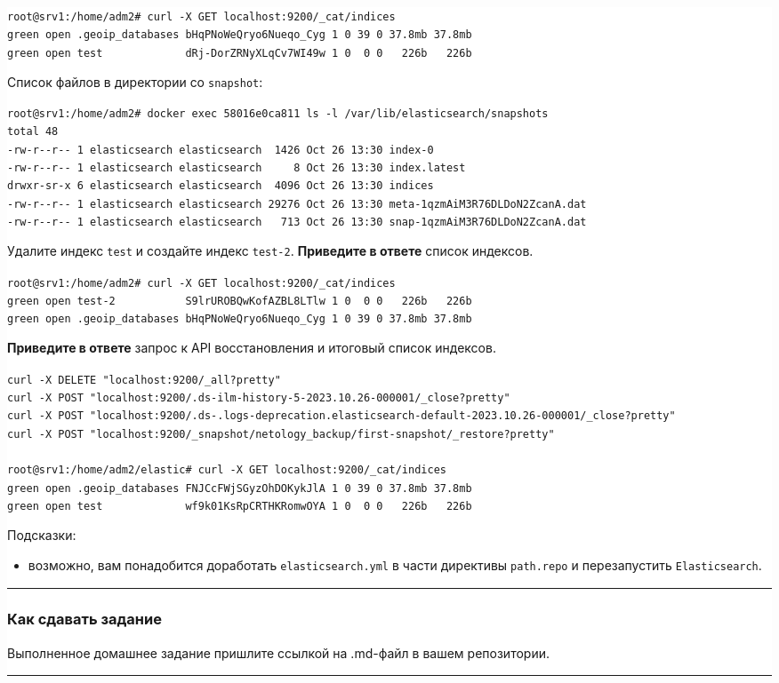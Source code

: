```
root@srv1:/home/adm2# curl -X GET localhost:9200/_cat/indices
green open .geoip_databases bHqPNoWeQryo6Nueqo_Cyg 1 0 39 0 37.8mb 37.8mb
green open test             dRj-DorZRNyXLqCv7WI49w 1 0  0 0   226b   226b
```
Cписок файлов в директории со `snapshot`:
```
root@srv1:/home/adm2# docker exec 58016e0ca811 ls -l /var/lib/elasticsearch/snapshots
total 48
-rw-r--r-- 1 elasticsearch elasticsearch  1426 Oct 26 13:30 index-0
-rw-r--r-- 1 elasticsearch elasticsearch     8 Oct 26 13:30 index.latest
drwxr-sr-x 6 elasticsearch elasticsearch  4096 Oct 26 13:30 indices
-rw-r--r-- 1 elasticsearch elasticsearch 29276 Oct 26 13:30 meta-1qzmAiM3R76DLDoN2ZcanA.dat
-rw-r--r-- 1 elasticsearch elasticsearch   713 Oct 26 13:30 snap-1qzmAiM3R76DLDoN2ZcanA.dat
```
Удалите индекс `test` и создайте индекс `test-2`. **Приведите в ответе** список индексов.
```
root@srv1:/home/adm2# curl -X GET localhost:9200/_cat/indices
green open test-2           S9lrUROBQwKofAZBL8LTlw 1 0  0 0   226b   226b
green open .geoip_databases bHqPNoWeQryo6Nueqo_Cyg 1 0 39 0 37.8mb 37.8mb
```
**Приведите в ответе** запрос к API восстановления и итоговый список индексов.
```
curl -X DELETE "localhost:9200/_all?pretty"
curl -X POST "localhost:9200/.ds-ilm-history-5-2023.10.26-000001/_close?pretty"
curl -X POST "localhost:9200/.ds-.logs-deprecation.elasticsearch-default-2023.10.26-000001/_close?pretty"
curl -X POST "localhost:9200/_snapshot/netology_backup/first-snapshot/_restore?pretty"

root@srv1:/home/adm2/elastic# curl -X GET localhost:9200/_cat/indices
green open .geoip_databases FNJCcFWjSGyzOhDOKykJlA 1 0 39 0 37.8mb 37.8mb
green open test             wf9k01KsRpCRTHKRomwOYA 1 0  0 0   226b   226b
```

Подсказки:

- возможно, вам понадобится доработать `elasticsearch.yml` в части директивы `path.repo` и перезапустить `Elasticsearch`.

---

### Как cдавать задание

Выполненное домашнее задание пришлите ссылкой на .md-файл в вашем репозитории.

---

